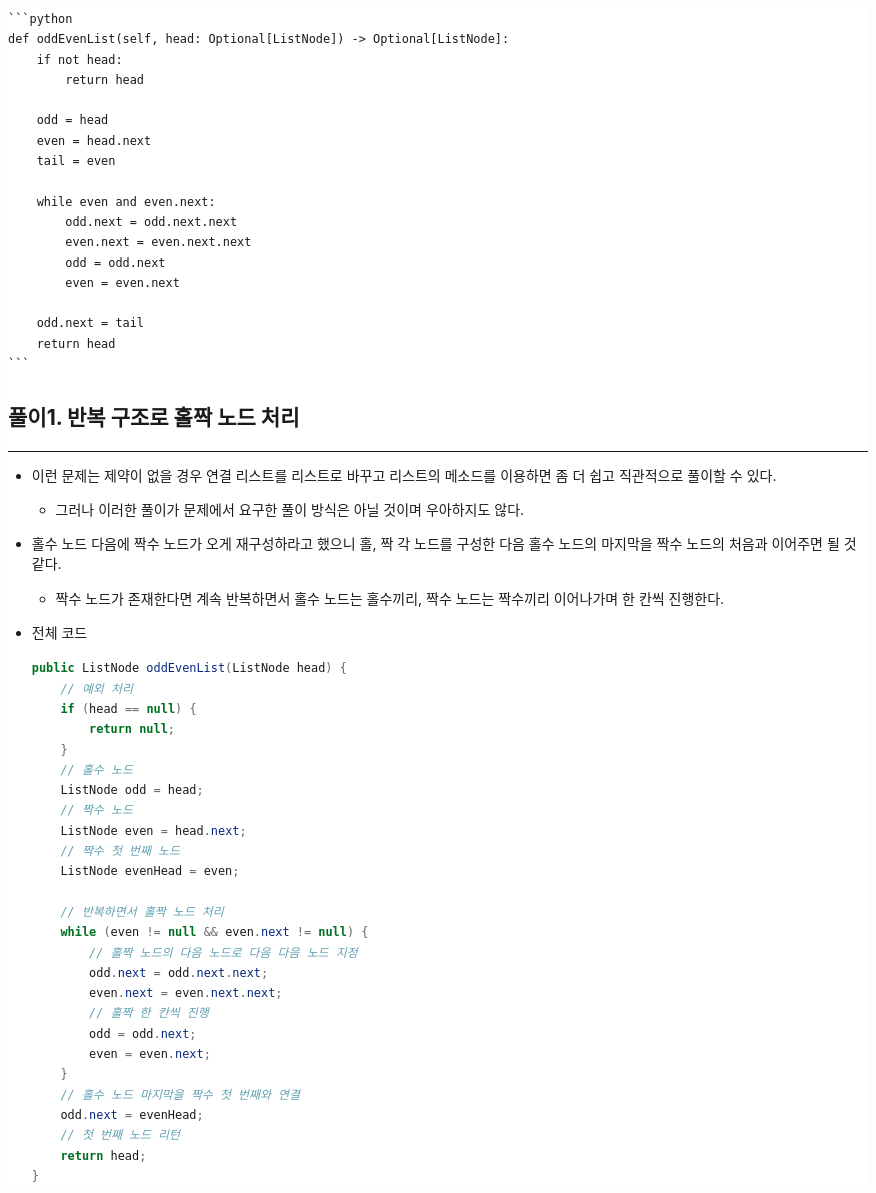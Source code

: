     ```python
    def oddEvenList(self, head: Optional[ListNode]) -> Optional[ListNode]:
        if not head:
            return head
    
        odd = head
        even = head.next
        tail = even
    
        while even and even.next:
            odd.next = odd.next.next
            even.next = even.next.next
            odd = odd.next
            even = even.next
    
        odd.next = tail
        return head
    ```
    

## 풀이1. 반복 구조로 홀짝 노드 처리

---

- 이런 문제는 제약이 없을 경우 연결 리스트를 리스트로 바꾸고 리스트의 메소드를 이용하면 좀 더 쉽고 직관적으로 풀이할 수 있다.
    - 그러나 이러한 풀이가 문제에서 요구한 풀이 방식은 아닐 것이며 우아하지도 않다.
- 홀수 노드 다음에 짝수 노드가 오게 재구성하라고 했으니 홀, 짝 각 노드를 구성한 다음 홀수 노드의 마지막을 짝수 노드의 처음과 이어주면 될 것 같다.
    - 짝수 노드가 존재한다면 계속 반복하면서 홀수 노드는 홀수끼리, 짝수 노드는 짝수끼리 이어나가며 한 칸씩 진행한다.

- 전체 코드
    
    ```java
    public ListNode oddEvenList(ListNode head) {
        // 예외 처리
        if (head == null) {
            return null;
        }
        // 홀수 노드
        ListNode odd = head;
        // 짝수 노드
        ListNode even = head.next;
        // 짝수 첫 번째 노드
        ListNode evenHead = even;
    
        // 반복하면서 홀짝 노드 처리
        while (even != null && even.next != null) {
            // 홀짝 노드의 다음 노드로 다음 다음 노드 지정
            odd.next = odd.next.next;
            even.next = even.next.next;
            // 홀짝 한 칸씩 진행
            odd = odd.next;
            even = even.next;
        }
        // 홀수 노드 마지막을 짝수 첫 번째와 연결
        odd.next = evenHead;
        // 첫 번째 노드 리턴
        return head;
    }
    ```
    